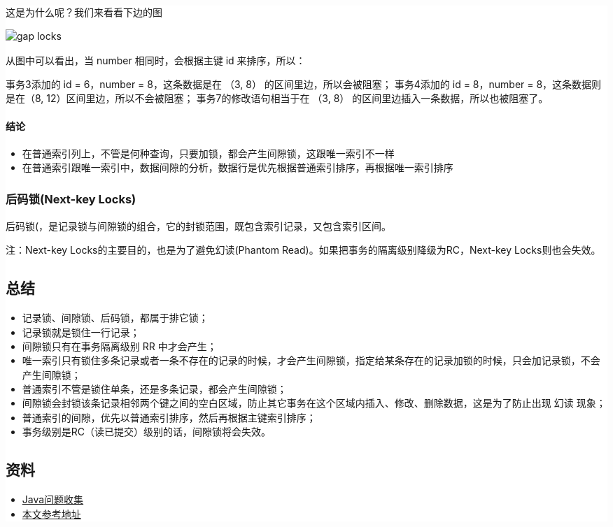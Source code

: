 这是为什么呢？我们来看看下边的图

![gap locks](https://tqlin.cn/upload/2019/11/gap%20locks-07b45f89a22d43afb7652b57733e8750.jpg)

从图中可以看出，当 number 相同时，会根据主键 id 来排序，所以：

事务3添加的 id = 6，number = 8，这条数据是在 （3, 8） 的区间里边，所以会被阻塞；
事务4添加的 id = 8，number = 8，这条数据则是在（8, 12）区间里边，所以不会被阻塞；
事务7的修改语句相当于在 （3, 8） 的区间里边插入一条数据，所以也被阻塞了。

#### 结论

- 在普通索引列上，不管是何种查询，只要加锁，都会产生间隙锁，这跟唯一索引不一样
- 在普通索引跟唯一索引中，数据间隙的分析，数据行是优先根据普通索引排序，再根据唯一索引排序

### 后码锁(Next-key Locks)

后码锁(，是记录锁与间隙锁的组合，它的封锁范围，既包含索引记录，又包含索引区间。

注：Next-key Locks的主要目的，也是为了避免幻读(Phantom Read)。如果把事务的隔离级别降级为RC，Next-key Locks则也会失效。

## 总结

- 记录锁、间隙锁、后码锁，都属于排它锁；
- 记录锁就是锁住一行记录；
- 间隙锁只有在事务隔离级别 RR 中才会产生；
- 唯一索引只有锁住多条记录或者一条不存在的记录的时候，才会产生间隙锁，指定给某条存在的记录加锁的时候，只会加记录锁，不会产生间隙锁；
- 普通索引不管是锁住单条，还是多条记录，都会产生间隙锁；
- 间隙锁会封锁该条记录相邻两个键之间的空白区域，防止其它事务在这个区域内插入、修改、删除数据，这是为了防止出现 幻读 现象；
- 普通索引的间隙，优先以普通索引排序，然后再根据主键索引排序；
- 事务级别是RC（读已提交）级别的话，间隙锁将会失效。

## 资料

- [Java问题收集](https://github.com/smltq/spring-boot-demo/tree/master/java-gather)
- [本文参考地址](https://zhuanlan.zhihu.com/p/48269420)